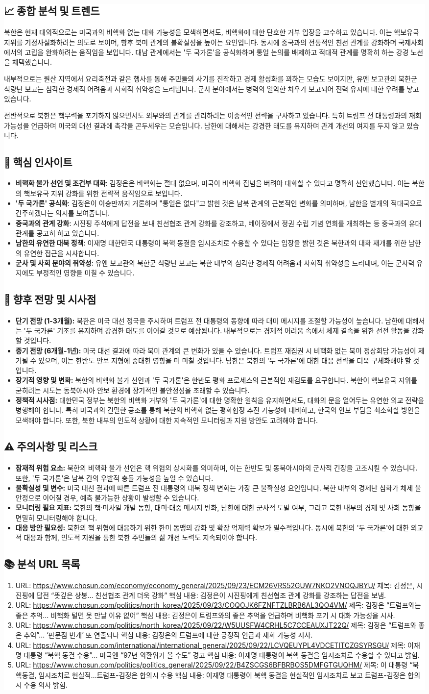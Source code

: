 ## 📈 종합 분석 및 트렌드
북한은 현재 대외적으로는 미국과의 비핵화 없는 대화 가능성을 모색하면서도, 비핵화에 대한 단호한 거부 입장을 고수하고 있습니다. 이는 핵보유국 지위를 기정사실화하려는 의도로 보이며, 향후 북미 관계의 불확실성을 높이는 요인입니다. 동시에 중국과의 전통적인 친선 관계를 강화하며 국제사회에서의 고립을 완화하려는 움직임을 보입니다. 대남 관계에서는 '두 국가론'을 공식화하며 통일 논의를 배제하고 적대적 관계를 명확히 하는 강경 노선을 채택했습니다.

내부적으로는 원산 지역에서 요리축전과 같은 행사를 통해 주민들의 사기를 진작하고 경제 활성화를 꾀하는 모습도 보이지만, 유엔 보고관의 북한군 식량난 보고는 심각한 경제적 어려움과 사회적 취약성을 드러냅니다. 군사 분야에서는 병력의 열악한 처우가 보고되어 전력 유지에 대한 우려를 낳고 있습니다.

전반적으로 북한은 핵무력을 포기하지 않으면서도 외부와의 관계를 관리하려는 이중적인 전략을 구사하고 있습니다. 특히 트럼프 전 대통령과의 재회 가능성을 언급하며 미국의 대선 결과에 촉각을 곤두세우는 모습입니다. 남한에 대해서는 강경한 태도를 유지하며 관계 개선의 여지를 두지 않고 있습니다.

## 🎯 핵심 인사이트
- **비핵화 불가 선언 및 조건부 대화**: 김정은은 비핵화는 절대 없으며, 미국이 비핵화 집념을 버려야 대화할 수 있다고 명확히 선언했습니다. 이는 북한의 핵보유국 지위 강화를 위한 전략적 움직임으로 보입니다.
- **'두 국가론' 공식화**: 김정은이 이승만까지 거론하며 "통일은 없다"고 밝힌 것은 남북 관계의 근본적인 변화를 의미하며, 남한을 별개의 적대국으로 간주하겠다는 의지를 보여줍니다.
- **중국과의 관계 강화**: 시진핑 주석에게 답전을 보내 친선협조 관계 강화를 강조하고, 베이징에서 정권 수립 기념 연회를 개최하는 등 중국과의 유대 관계를 공고히 하고 있습니다.
- **남한의 유연한 대북 정책**: 이재명 대한민국 대통령이 북핵 동결을 임시조치로 수용할 수 있다는 입장을 밝힌 것은 북한과의 대화 재개를 위한 남한의 유연한 접근을 시사합니다.
- **군사 및 사회 분야의 취약성**: 유엔 보고관의 북한군 식량난 보고는 북한 내부의 심각한 경제적 어려움과 사회적 취약성을 드러내며, 이는 군사력 유지에도 부정적인 영향을 미칠 수 있습니다.

## 🔮 향후 전망 및 시사점
- **단기 전망 (1-3개월):** 북한은 미국 대선 정국을 주시하며 트럼프 전 대통령의 동향에 따라 대미 메시지를 조절할 가능성이 높습니다. 남한에 대해서는 '두 국가론' 기조를 유지하며 강경한 태도를 이어갈 것으로 예상됩니다. 내부적으로는 경제적 어려움 속에서 체제 결속을 위한 선전 활동을 강화할 것입니다.
- **중기 전망 (6개월-1년):** 미국 대선 결과에 따라 북미 관계의 큰 변화가 있을 수 있습니다. 트럼프 재집권 시 비핵화 없는 북미 정상회담 가능성이 제기될 수 있으며, 이는 한반도 안보 지형에 중대한 영향을 미 미칠 것입니다. 남한은 북한의 '두 국가론'에 대한 대응 전략을 더욱 구체화해야 할 것입니다.
- **장기적 영향 및 변화:** 북한의 비핵화 불가 선언과 '두 국가론'은 한반도 평화 프로세스의 근본적인 재검토를 요구합니다. 북한이 핵보유국 지위를 굳히려는 시도는 동북아시아 안보 환경에 장기적인 불안정성을 초래할 수 있습니다.
- **정책적 시사점:** 대한민국 정부는 북한의 비핵화 거부와 '두 국가론'에 대한 명확한 원칙을 유지하면서도, 대화의 문을 열어두는 유연한 외교 전략을 병행해야 합니다. 특히 미국과의 긴밀한 공조를 통해 북한의 비핵화 없는 평화협정 추진 가능성에 대비하고, 한국의 안보 부담을 최소화할 방안을 모색해야 합니다. 또한, 북한 내부의 인도적 상황에 대한 지속적인 모니터링과 지원 방안도 고려해야 합니다.

## ⚠️ 주의사항 및 리스크
- **잠재적 위험 요소:** 북한의 비핵화 불가 선언은 핵 위협의 상시화를 의미하며, 이는 한반도 및 동북아시아의 군사적 긴장을 고조시킬 수 있습니다. 또한, '두 국가론'은 남북 간의 우발적 충돌 가능성을 높일 수 있습니다.
- **불확실성 및 변수:** 미국 대선 결과에 따른 트럼프 전 대통령의 대북 정책 변화는 가장 큰 불확실성 요인입니다. 북한 내부의 경제난 심화가 체제 불안정으로 이어질 경우, 예측 불가능한 상황이 발생할 수 있습니다.
- **모니터링 필요 지표:** 북한의 핵·미사일 개발 동향, 대미·대중 메시지 변화, 남한에 대한 군사적 도발 여부, 그리고 북한 내부의 경제 및 사회 동향을 면밀히 모니터링해야 합니다.
- **대응 방안 필요성:** 북한의 핵 위협에 대응하기 위한 한미 동맹의 강화 및 확장 억제력 확보가 필수적입니다. 동시에 북한의 '두 국가론'에 대한 외교적 대응과 함께, 인도적 지원을 통한 북한 주민들의 삶 개선 노력도 지속되어야 합니다.

## 📚 분석 URL 목록
1.  URL: https://www.chosun.com/economy/economy_general/2025/09/23/ECM26VRS52GUW7NKO2VNOQJBYU/
    제목: 김정은, 시진핑에 답전 “뜻깊은 상봉… 친선협조 관계 더욱 강화”
    핵심 내용: 김정은이 시진핑에게 친선협조 관계 강화를 강조하는 답전을 보냄.
2.  URL: https://www.chosun.com/politics/north_korea/2025/09/23/COQOJK6FZNFTZLBRB6AL3QO4VM/
    제목: 김정은 “트럼프와는 좋은 추억… 비핵화 털면 못 만날 이유 없어”
    핵심 내용: 김정은이 트럼프와의 좋은 추억을 언급하며 비핵화 포기 시 대화 가능성을 시사.
3.  URL: https://www.chosun.com/politics/north_korea/2025/09/22/W5UUSFW4CRHL5C7CCEAUXJT22Q/
    제목: 김정은 “트럼프와 좋은 추억”... ‘판문점 번개’ 또 연출되나
    핵심 내용: 김정은의 트럼프에 대한 긍정적 언급과 재회 가능성 시사.
4.  URL: https://www.chosun.com/international/international_general/2025/09/22/LCVQEUYPL4VDCETITCZGSYRSGU/
    제목: 이재명 대통령 “북핵 동결 수용”… 미국엔 “97년 외환위기 올 수도” 경고
    핵심 내용: 이재명 대통령이 북핵 동결을 임시조치로 수용할 수 있다고 밝힘.
5.  URL: https://www.chosun.com/politics/politics_general/2025/09/22/B4ZSCGS6BFBRBOS5DMFGTGUQHM/
    제목: 이 대통령 “북핵동결, 임시조치로 현실적…트럼프-김정은 합의시 수용
    핵심 내용: 이재명 대통령이 북핵 동결을 현실적인 임시조치로 보고 트럼프-김정은 합의 시 수용 의사 밝힘.